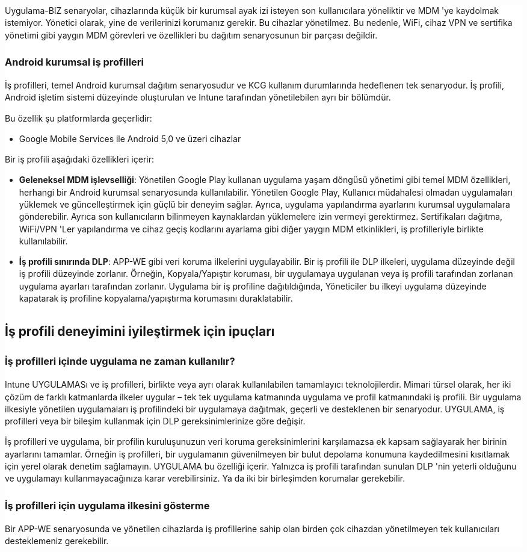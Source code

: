 Uygulama-BIZ senaryolar, cihazlarında küçük bir kurumsal ayak izi isteyen son kullanıcılara yöneliktir ve MDM 'ye kaydolmak istemiyor. Yönetici olarak, yine de verilerinizi korumanız gerekir. Bu cihazlar yönetilmez. Bu nedenle, WiFi, cihaz VPN ve sertifika yönetimi gibi yaygın MDM görevleri ve özellikleri bu dağıtım senaryosunun bir parçası değildir.

### <a name="android-enterprise-work-profiles"></a>Android kurumsal iş profilleri

İş profilleri, temel Android kurumsal dağıtım senaryosudur ve KCG kullanım durumlarında hedeflenen tek senaryodur. İş profili, Android işletim sistemi düzeyinde oluşturulan ve Intune tarafından yönetilebilen ayrı bir bölümdür.

Bu özellik şu platformlarda geçerlidir:

- Google Mobile Services ile Android 5,0 ve üzeri cihazlar

Bir iş profili aşağıdaki özellikleri içerir:

- **Geleneksel MDM işlevselliği**: Yönetilen Google Play kullanan uygulama yaşam döngüsü yönetimi gibi temel MDM özellikleri, herhangi bir Android kurumsal senaryosunda kullanılabilir. Yönetilen Google Play, Kullanıcı müdahalesi olmadan uygulamaları yüklemek ve güncelleştirmek için güçlü bir deneyim sağlar. Ayrıca, uygulama yapılandırma ayarlarını kurumsal uygulamalara gönderebilir. Ayrıca son kullanıcıların bilinmeyen kaynaklardan yüklemelere izin vermeyi gerektirmez. Sertifikaları dağıtma, WiFi/VPN 'Ler yapılandırma ve cihaz geçiş kodlarını ayarlama gibi diğer yaygın MDM etkinlikleri, iş profilleriyle birlikte kullanılabilir.

- **İş profili sınırında DLP**: APP-WE gibi veri koruma ilkelerini uygulayabilir. Bir iş profili ile DLP ilkeleri, uygulama düzeyinde değil iş profili düzeyinde zorlanır. Örneğin, Kopyala/Yapıştır koruması, bir uygulamaya uygulanan veya iş profili tarafından zorlanan uygulama ayarları tarafından zorlanır. Uygulama bir iş profiline dağıtıldığında, Yöneticiler bu ilkeyi uygulama düzeyinde kapatarak iş profiline kopyalama/yapıştırma korumasını duraklatabilir.

## <a name="tips-to-optimize-the-work-profile-experience"></a>İş profili deneyimini iyileştirmek için ipuçları

### <a name="when-to-use-app-within-work-profiles"></a>İş profilleri içinde uygulama ne zaman kullanılır?

Intune UYGULAMASı ve iş profilleri, birlikte veya ayrı olarak kullanılabilen tamamlayıcı teknolojilerdir. Mimari türsel olarak, her iki çözüm de farklı katmanlarda ilkeler uygular – tek tek uygulama katmanında uygulama ve profil katmanındaki iş profili. Bir uygulama ilkesiyle yönetilen uygulamaları iş profilindeki bir uygulamaya dağıtmak, geçerli ve desteklenen bir senaryodur. UYGULAMA, iş profilleri veya bir bileşim kullanmak için DLP gereksinimlerinize göre değişir.

İş profilleri ve uygulama, bir profilin kuruluşunuzun veri koruma gereksinimlerini karşılamazsa ek kapsam sağlayarak her birinin ayarlarını tamamlar. Örneğin iş profilleri, bir uygulamanın güvenilmeyen bir bulut depolama konumuna kaydedilmesini kısıtlamak için yerel olarak denetim sağlamayın. UYGULAMA bu özelliği içerir. Yalnızca iş profili tarafından sunulan DLP 'nin yeterli olduğunu ve uygulamayı kullanmayacağınıza karar verebilirsiniz. Ya da iki bir birleşimden korumalar gerekebilir.

### <a name="suppress-app-policy-for-work-profiles"></a>İş profilleri için uygulama ilkesini gösterme

Bir APP-WE senaryosunda ve yönetilen cihazlarda iş profillerine sahip olan birden çok cihazdan yönetilmeyen tek kullanıcıları desteklemeniz gerekebilir.
